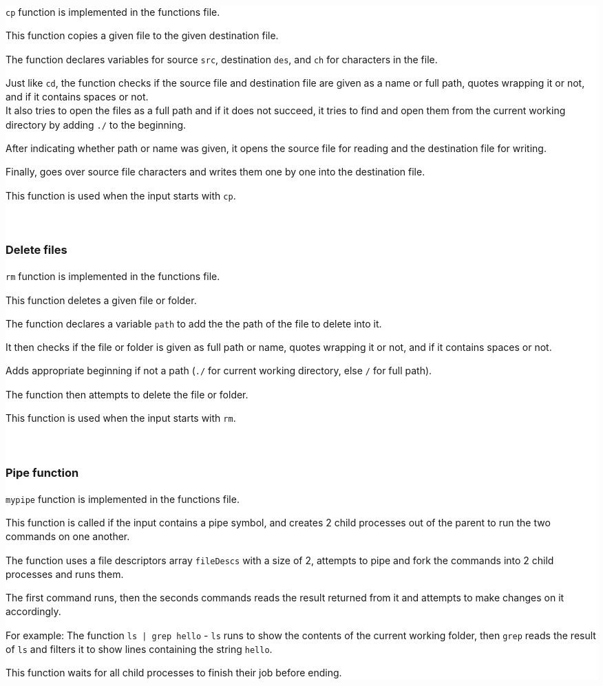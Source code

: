 `cp` function is implemented in the functions file.</br>

This function copies a given file to the given destination file.</br>

The function declares variables for source `src`, destination `des`, and `ch` for characters in the file.</br>

Just like `cd`, the function checks if the source file and destination file are given as a name or full path, quotes wrapping it or not, and if it contains spaces or not.</br>
It also tries to open the files as a full path and if it does not succeed, it tries to find and open them from the current working directory by adding `./` to the beginning.

After indicating whether path or name was given, it opens the source file for reading and the destination file for writing.</br>

Finally, goes over source file characters and writes them one by one into the destination file.</br>

This function is used when the input starts with `cp`.

</br>

### Delete files

`rm` function is implemented in the functions file.</br>

This function deletes a given file or folder.</br>

The function declares a variable `path` to add the the path of the file to delete into it.</br>

It then checks if the file or folder is given as full path or name, quotes wrapping it or not, and if it contains spaces or not.</br>

Adds appropriate beginning if not a path (`./` for current working directory, else `/` for full path).</br>

The function then attempts to delete the file or folder.</br>

This function is used when the input starts with `rm`.

</br>

### Pipe function

`mypipe` function is implemented in the functions file.</br>

This function is called if the input contains a pipe symbol, and creates 2 child processes out of the parent to run the two commands on one another.</br>

The function uses a file descriptors array `fileDescs` with a size of 2, attempts to pipe and fork the commands into 2 child processes and runs them.</br>

The first command runs, then the seconds commands reads the result returned from it and attempts to make changes on it accordingly.</br>

For example: The function `ls | grep hello` - `ls` runs to show the contents of the current working folder, then `grep` reads the result of `ls` and filters it to show lines containing the string `hello`.</br>

This function waits for all child processes to finish their job before ending.</br>
